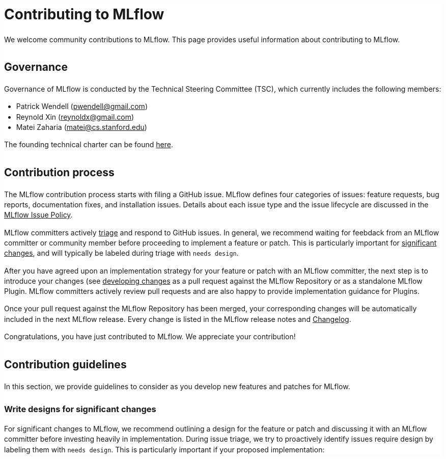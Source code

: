 # Contributing to MLflow

We welcome community contributions to MLflow. This page provides useful information about
contributing to MLflow.

## Governance

Governance of MLflow is conducted by the Technical Steering Committee (TSC), which currently includes the following members:

- Patrick Wendell (pwendell@gmail.com)
- Reynold Xin (reynoldx@gmail.com)
- Matei Zaharia (matei@cs.stanford.edu)

The founding technical charter can be found [here](https://github.com/mlflow/mlflow/blob/master/mlflow-charter.pdf).

## Contribution process

The MLflow contribution process starts with filing a GitHub issue. MLflow defines four
categories of issues: feature requests, bug reports, documentation fixes, and installation issues.
Details about each issue type and the issue lifecycle are discussed in the [MLflow Issue Policy](https://github.com/mlflow/mlflow/blob/master/ISSUE_POLICY.md).

MLflow committers actively [triage](./ISSUE_TRIAGE.rst) and respond to GitHub issues. In general, we
recommend waiting for feebdack from an MLflow committer or community member before proceeding to
implement a feature or patch. This is particularly important for
[significant changes](https://github.com/mlflow/mlflow/blob/master/CONTRIBUTING.rst#write-designs-for-significant-changes),
and will typically be labeled during triage with `needs design`.

After you have agreed upon an implementation strategy for your feature or patch with an MLflow
committer, the next step is to introduce your changes (see [developing changes](https://github.com/mlflow/mlflow/blob/master/CONTRIBUTING.rst#developing-and-testing-mlflow)
as a pull request against the MLflow Repository or as a standalone MLflow Plugin. MLflow committers
actively review pull requests and are also happy to provide implementation guidance for Plugins.

Once your pull request against the MLflow Repository has been merged, your corresponding changes
will be automatically included in the next MLflow release. Every change is listed in the MLflow
release notes and [Changelog](https://github.com/mlflow/mlflow/blob/master/CHANGELOG.rst).

Congratulations, you have just contributed to MLflow. We appreciate your contribution!

## Contribution guidelines

In this section, we provide guidelines to consider as you develop new features and patches for
MLflow.

### Write designs for significant changes

For significant changes to MLflow, we recommend outlining a design for the feature or patch and discussing it with
an MLflow committer before investing heavily in implementation. During issue triage, we try to proactively
identify issues require design by labeling them with `needs design`. This is particularly important if your
proposed implementation:
